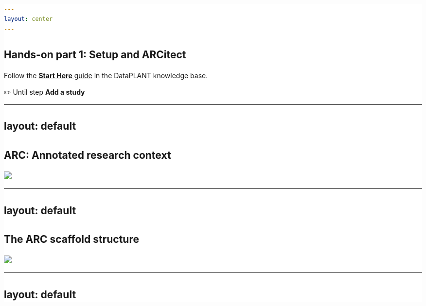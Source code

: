 ```yaml
---
layout: center
---
```


<style>

.yellowblock {
  display: inline-block;
  color: rgba(0, 0, 0, 0);
  width: 1em;
  height: 1em;
  background-color: #FFC000;
}

.blueblock {
  display: inline-block;
  color: rgba(0, 0, 0, 0);
  width: 1em;
  height: 1em;
  background-color: #2D3E50;
}

</style>

## Hands-on part 1: Setup and ARCitect

Follow the [**Start Here** guide](https://nfdi4plants.github.io/nfdi4plants.knowledgebase/start-here/) in the DataPLANT knowledge base.

✏️ Until step **Add a study**

---
layout: default
---


## ARC: Annotated research context

<img src="/kb/src/assets/images/start-here/arc-bag.svg" />

---
layout: default
---


## The ARC scaffold structure

<img src="/kb/src/assets/images/start-here/arc-scaffold.svg" />

---
layout: default
---

